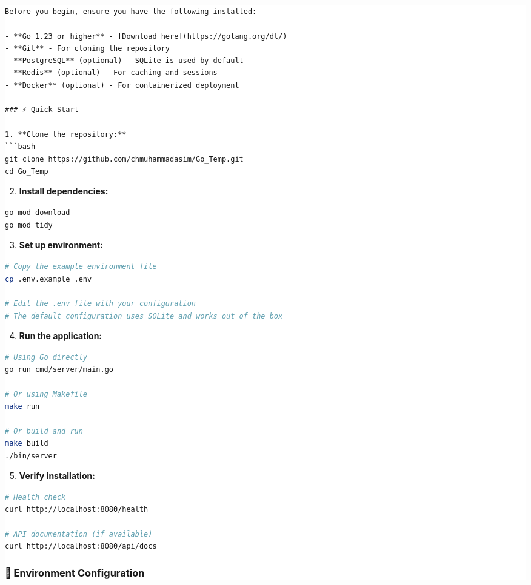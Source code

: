 ```
Before you begin, ensure you have the following installed:

- **Go 1.23 or higher** - [Download here](https://golang.org/dl/)
- **Git** - For cloning the repository
- **PostgreSQL** (optional) - SQLite is used by default
- **Redis** (optional) - For caching and sessions
- **Docker** (optional) - For containerized deployment

### ⚡ Quick Start

1. **Clone the repository:**
```bash
git clone https://github.com/chmuhammadasim/Go_Temp.git
cd Go_Temp
```

2. **Install dependencies:**
```bash
go mod download
go mod tidy
```

3. **Set up environment:**
```bash
# Copy the example environment file
cp .env.example .env

# Edit the .env file with your configuration
# The default configuration uses SQLite and works out of the box
```

4. **Run the application:**
```bash
# Using Go directly
go run cmd/server/main.go

# Or using Makefile
make run

# Or build and run
make build
./bin/server
```

5. **Verify installation:**
```bash
# Health check
curl http://localhost:8080/health

# API documentation (if available)
curl http://localhost:8080/api/docs
```

### 🔧 Environment Configuration
